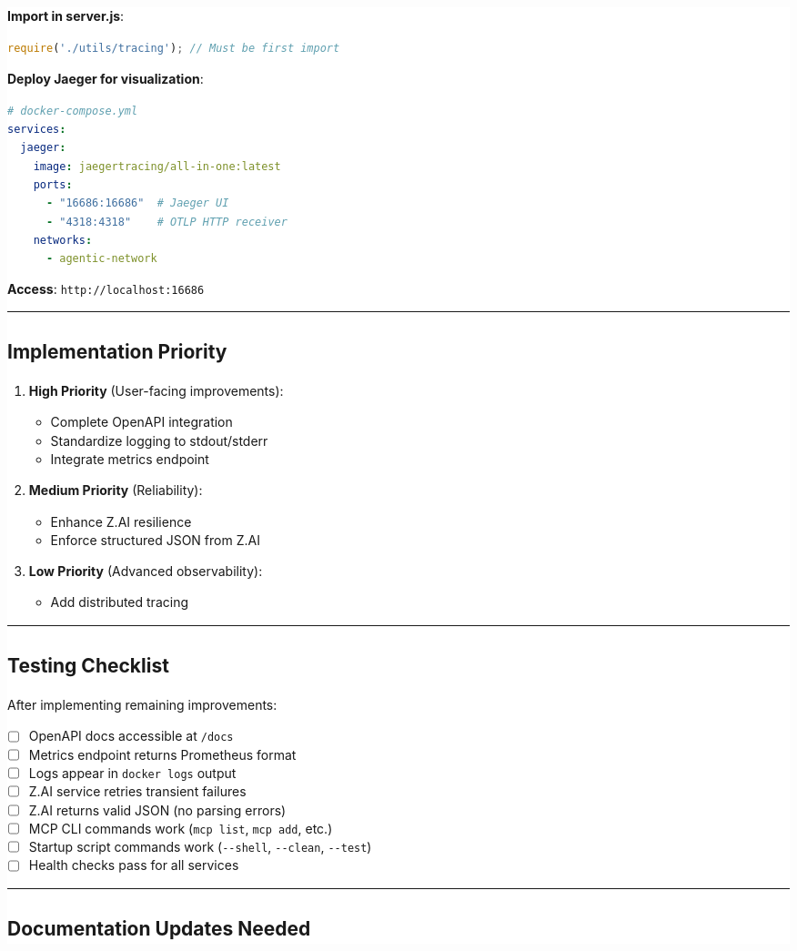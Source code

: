 **Import in server.js**:
```javascript
require('./utils/tracing'); // Must be first import
```

**Deploy Jaeger for visualization**:
```yaml
# docker-compose.yml
services:
  jaeger:
    image: jaegertracing/all-in-one:latest
    ports:
      - "16686:16686"  # Jaeger UI
      - "4318:4318"    # OTLP HTTP receiver
    networks:
      - agentic-network
```

**Access**: `http://localhost:16686`

---

## Implementation Priority

1. **High Priority** (User-facing improvements):
   - Complete OpenAPI integration
   - Standardize logging to stdout/stderr
   - Integrate metrics endpoint

2. **Medium Priority** (Reliability):
   - Enhance Z.AI resilience
   - Enforce structured JSON from Z.AI

3. **Low Priority** (Advanced observability):
   - Add distributed tracing

---

## Testing Checklist

After implementing remaining improvements:

- [ ] OpenAPI docs accessible at `/docs`
- [ ] Metrics endpoint returns Prometheus format
- [ ] Logs appear in `docker logs` output
- [ ] Z.AI service retries transient failures
- [ ] Z.AI returns valid JSON (no parsing errors)
- [ ] MCP CLI commands work (`mcp list`, `mcp add`, etc.)
- [ ] Startup script commands work (`--shell`, `--clean`, `--test`)
- [ ] Health checks pass for all services

---

## Documentation Updates Needed
